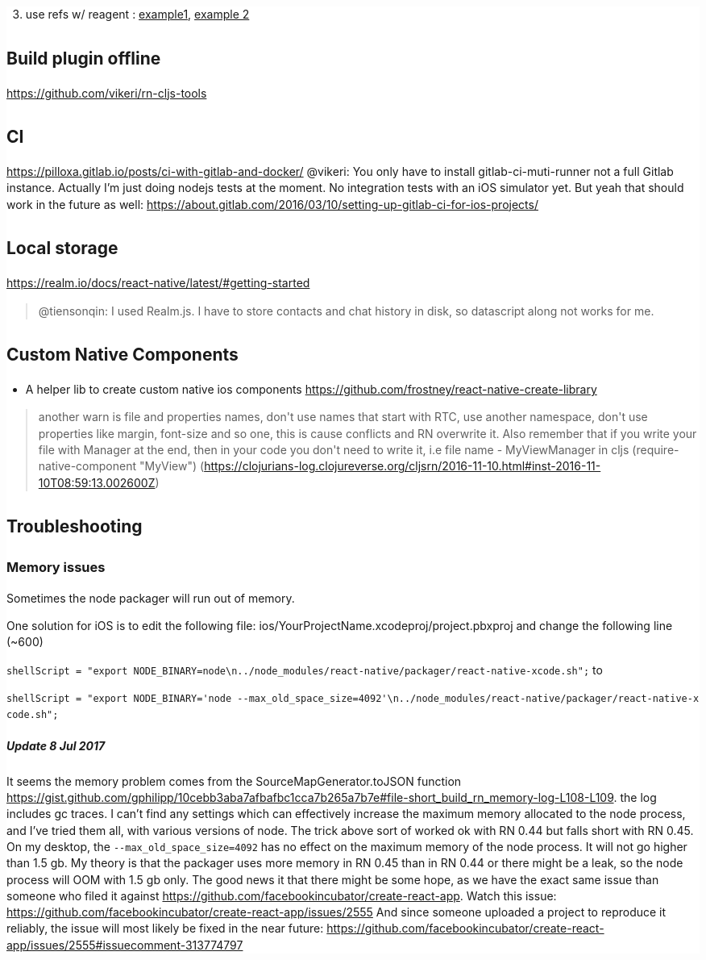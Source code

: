 3. use refs w/ reagent : [example1](https://clojurians.slack.com/files/andre.richards/F1Y699AMV/drawer___ref.clj), [example 2](https://gist.github.com/pesterhazy/4d9df2edc303e5706d547aeabe0e17e1)
 

## Build plugin offline
https://github.com/vikeri/rn-cljs-tools


## CI
https://pilloxa.gitlab.io/posts/ci-with-gitlab-and-docker/
@vikeri:
You only have to install gitlab-ci-muti-runner not a full Gitlab instance. Actually I’m just doing nodejs tests at the moment. No integration tests with an iOS simulator yet. But yeah that should work in the future as well: https://about.gitlab.com/2016/03/10/setting-up-gitlab-ci-for-ios-projects/

## Local storage

https://realm.io/docs/react-native/latest/#getting-started

> @tiensonqin: I used Realm.js. I have to store contacts and chat history in disk, so datascript along not works for me.


## Custom Native Components
- A helper lib to create custom native ios components https://github.com/frostney/react-native-create-library

> another warn is file and properties names, don't use names that start with RTC, use another namespace, don't use properties like margin, font-size and so one, this is cause conflicts and RN overwrite it. Also remember that if you write your file with Manager at the end, then in your code you don't need to write it, i.e file name - MyViewManager in cljs (require-native-component "MyView") (https://clojurians-log.clojureverse.org/cljsrn/2016-11-10.html#inst-2016-11-10T08:59:13.002600Z)


## Troubleshooting

### Memory issues
Sometimes the node packager will run out of memory. 

One solution for iOS is to edit the following file: ios/YourProjectName.xcodeproj/project.pbxproj and change the following line (~600)

`shellScript = "export NODE_BINARY=node\n../node_modules/react-native/packager/react-native-xcode.sh";`
to

`shellScript = "export NODE_BINARY='node --max_old_space_size=4092'\n../node_modules/react-native/packager/react-native-xcode.sh";`

##### Update 8 Jul 2017
It seems the memory problem comes from the SourceMapGenerator.toJSON function https://gist.github.com/gphilipp/10cebb3aba7afbafbc1cca7b265a7b7e#file-short_build_rn_memory-log-L108-L109. the log includes gc traces.
I can’t find any settings which can effectively increase the maximum memory allocated to the node process, and I’ve tried them all, with various versions of node. The trick above sort of worked ok with RN 0.44 but falls short with RN 0.45. On my desktop, the `--max_old_space_size=4092` has no effect on the maximum memory of the node process. It will not go higher than 1.5 gb. My theory is that the packager uses more memory in RN 0.45 than in RN 0.44 or there might be a leak, so the node process will OOM with 1.5 gb only. 
The good news it that there might be some hope, as we have the exact same issue than someone who filed it against https://github.com/facebookincubator/create-react-app. Watch this issue: https://github.com/facebookincubator/create-react-app/issues/2555 
And since someone uploaded a project to reproduce it reliably, the issue will most likely be fixed in the near future: https://github.com/facebookincubator/create-react-app/issues/2555#issuecomment-313774797